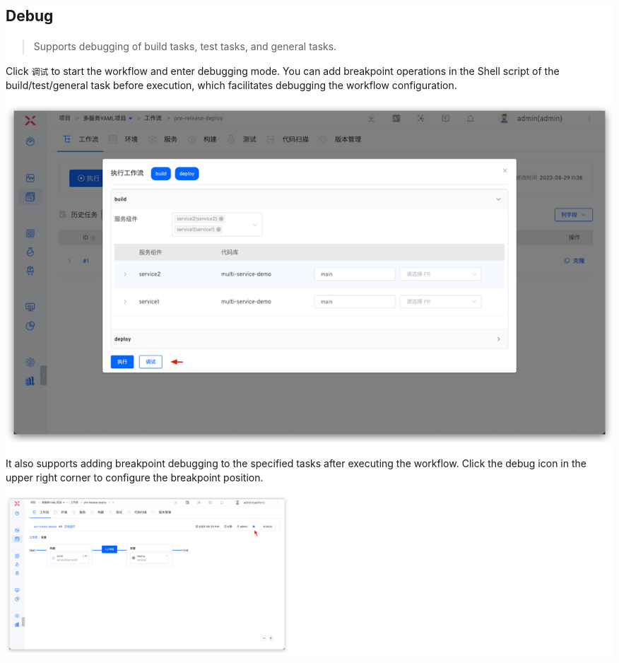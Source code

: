 

## Debug

> Supports debugging of build tasks, test tasks, and general tasks.

Click `调试` to start the workflow and enter debugging mode. You can add breakpoint operations in the Shell script of the build/test/general task before execution, which facilitates debugging the workflow configuration.

![debug_workflow](../../../../_images/debug_mode.png)

It also supports adding breakpoint debugging to the specified tasks after executing the workflow. Click the debug icon in the upper right corner to configure the breakpoint position.

<img src="../../../../_images/debug_mode_2.png" width="400">